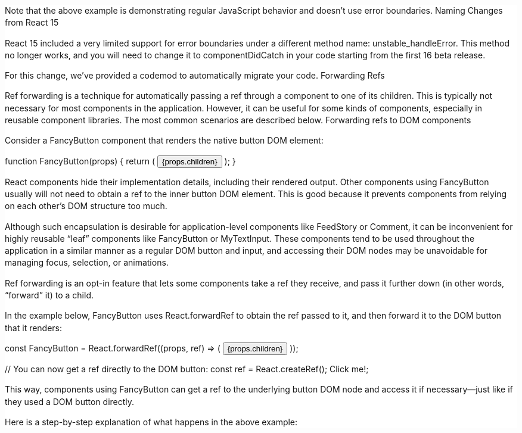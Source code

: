 Note that the above example is demonstrating regular JavaScript behavior and doesn’t use error boundaries.
Naming Changes from React 15

React 15 included a very limited support for error boundaries under a different method name: unstable_handleError. This method no longer works, and you will need to change it to componentDidCatch in your code starting from the first 16 beta release.

For this change, we’ve provided a codemod to automatically migrate your code.
Forwarding Refs

Ref forwarding is a technique for automatically passing a ref through a component to one of its children. This is typically not necessary for most components in the application. However, it can be useful for some kinds of components, especially in reusable component libraries. The most common scenarios are described below.
Forwarding refs to DOM components

Consider a FancyButton component that renders the native button DOM element:

function FancyButton(props) {
  return (
    <button className="FancyButton">
      {props.children}
    </button>
  );
}

React components hide their implementation details, including their rendered output. Other components using FancyButton usually will not need to obtain a ref to the inner button DOM element. This is good because it prevents components from relying on each other’s DOM structure too much.

Although such encapsulation is desirable for application-level components like FeedStory or Comment, it can be inconvenient for highly reusable “leaf” components like FancyButton or MyTextInput. These components tend to be used throughout the application in a similar manner as a regular DOM button and input, and accessing their DOM nodes may be unavoidable for managing focus, selection, or animations.

Ref forwarding is an opt-in feature that lets some components take a ref they receive, and pass it further down (in other words, “forward” it) to a child.

In the example below, FancyButton uses React.forwardRef to obtain the ref passed to it, and then forward it to the DOM button that it renders:

const FancyButton = React.forwardRef((props, ref) => (
  <button ref={ref} className="FancyButton">
    {props.children}
  </button>
));

// You can now get a ref directly to the DOM button:
const ref = React.createRef();
<FancyButton ref={ref}>Click me!</FancyButton>;

This way, components using FancyButton can get a ref to the underlying button DOM node and access it if necessary—just like if they used a DOM button directly.

Here is a step-by-step explanation of what happens in the above example:
